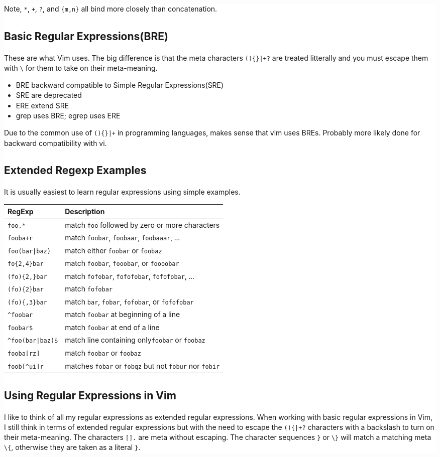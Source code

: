 Note, `*`, `+`, `?`, and `{m,n}` all bind more closely than concatenation.

## Basic Regular Expressions(BRE)

These are what Vim uses.  The big difference is that the meta characters
`(){}|+?` are treated litterally and you must escape them with `\` for
them to take on their meta-meaning.

* BRE backward compatible to Simple Regular Expressions(SRE)
* SRE are deprecated
* ERE extend SRE
* grep uses BRE; egrep uses ERE

Due to the common use of `(){}|+` in programming languages, makes sense
that vim uses BREs.  Probably more likely done for backward
compatibility with vi.

## Extended Regexp Examples

It is usually easiest to learn regular expressions using simple examples.

| RegExp            | Description                                            |
|:----------------- |:------------------------------------------------------ |
| `foo.*`           | match `foo` followed by zero or more characters        |
| `fooba+r`         | match `foobar`, `foobaar`, `foobaaar`, ...             |
| `foo(bar\|baz)`   | match either `foobar` or `foobaz`                      |
| `fo{2,4}bar`      | match `foobar`, `fooobar`, or `foooobar`               |
| `(fo){2,}bar`     | match `fofobar`, `fofofobar`, `fofofobar`, ...         |
| `(fo){2}bar`      | match `fofobar`                                        |
| `(fo){,3}bar`     | match `bar`, `fobar`, `fofobar`, or `fofofobar`        |
| `^foobar`         | match `foobar` at beginning of a line                  |
| `foobar$`         | match `foobar` at end of a line                        |
| `^foo(bar\|baz)$` | match line containing only`foobar` or `foobaz`         |
| `fooba[rz]`       | match `foobar` or `foobaz`                             |
| `foob[^ui]r`      | matches `fobar` or `fobqz` but not `fobur` nor `fobir` |

## Using Regular Expressions in Vim

I like to think of all my regular expressions as extended regular
expressions.  When working with basic regular expressions in Vim,
I still think in terms of extended regular expressions but with the need
to escape the `(){|+?` characters with a backslash to turn on their
meta-meaning.  The characters `[].` are meta without escaping.  The
character sequences `}` or `\}` will match a matching meta `\{`,
otherwise they are taken as a literal `}`.


[8]: 08-EncodingsUnicode.md
[0]: ../README.md
[10]: 10-Plugins.md